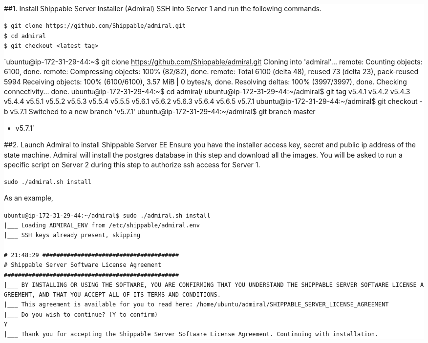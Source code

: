 ##1. Install Shippable Server Installer (Admiral)
SSH into Server 1 and run the following commands.

```
$ git clone https://github.com/Shippable/admiral.git
$ cd admiral
$ git checkout <latest tag>
```

`ubuntu@ip-172-31-29-44:~$ git clone https://github.com/Shippable/admiral.git
Cloning into 'admiral'...
remote: Counting objects: 6100, done.
remote: Compressing objects: 100% (82/82), done.
remote: Total 6100 (delta 48), reused 73 (delta 23), pack-reused 5994
Receiving objects: 100% (6100/6100), 3.57 MiB | 0 bytes/s, done.
Resolving deltas: 100% (3997/3997), done.
Checking connectivity... done.
ubuntu@ip-172-31-29-44:~$ cd admiral/
ubuntu@ip-172-31-29-44:~/admiral$ git tag
v5.4.1
v5.4.2
v5.4.3
v5.4.4
v5.5.1
v5.5.2
v5.5.3
v5.5.4
v5.5.5
v5.6.1
v5.6.2
v5.6.3
v5.6.4
v5.6.5
v5.7.1
ubuntu@ip-172-31-29-44:~/admiral$ git checkout -b v5.7.1
Switched to a new branch 'v5.7.1'
ubuntu@ip-172-31-29-44:~/admiral$ git branch
  master
* v5.7.1`

##2. Launch Admiral to install Shippable Server EE
Ensure you have the installer access key, secret and public ip address of the state machine.
Admiral will install the postgres database in this step and download all the images. You will be asked to run
a specific script on Server 2 during this step to authorize ssh access for Server 1.

```
sudo ./admiral.sh install
```
As an example,

```
ubuntu@ip-172-31-29-44:~/admiral$ sudo ./admiral.sh install
|___ Loading ADMIRAL_ENV from /etc/shippable/admiral.env
|___ SSH keys already present, skipping

# 21:48:29 #######################################
# Shippable Server Software License Agreement
##################################################
|___ BY INSTALLING OR USING THE SOFTWARE, YOU ARE CONFIRMING THAT YOU UNDERSTAND THE SHIPPABLE SERVER SOFTWARE LICENSE AGREEMENT, AND THAT YOU ACCEPT ALL OF ITS TERMS AND CONDITIONS.
|___ This agreement is available for you to read here: /home/ubuntu/admiral/SHIPPABLE_SERVER_LICENSE_AGREEMENT
|___ Do you wish to continue? (Y to confirm)
Y
|___ Thank you for accepting the Shippable Server Software License Agreement. Continuing with installation.
```